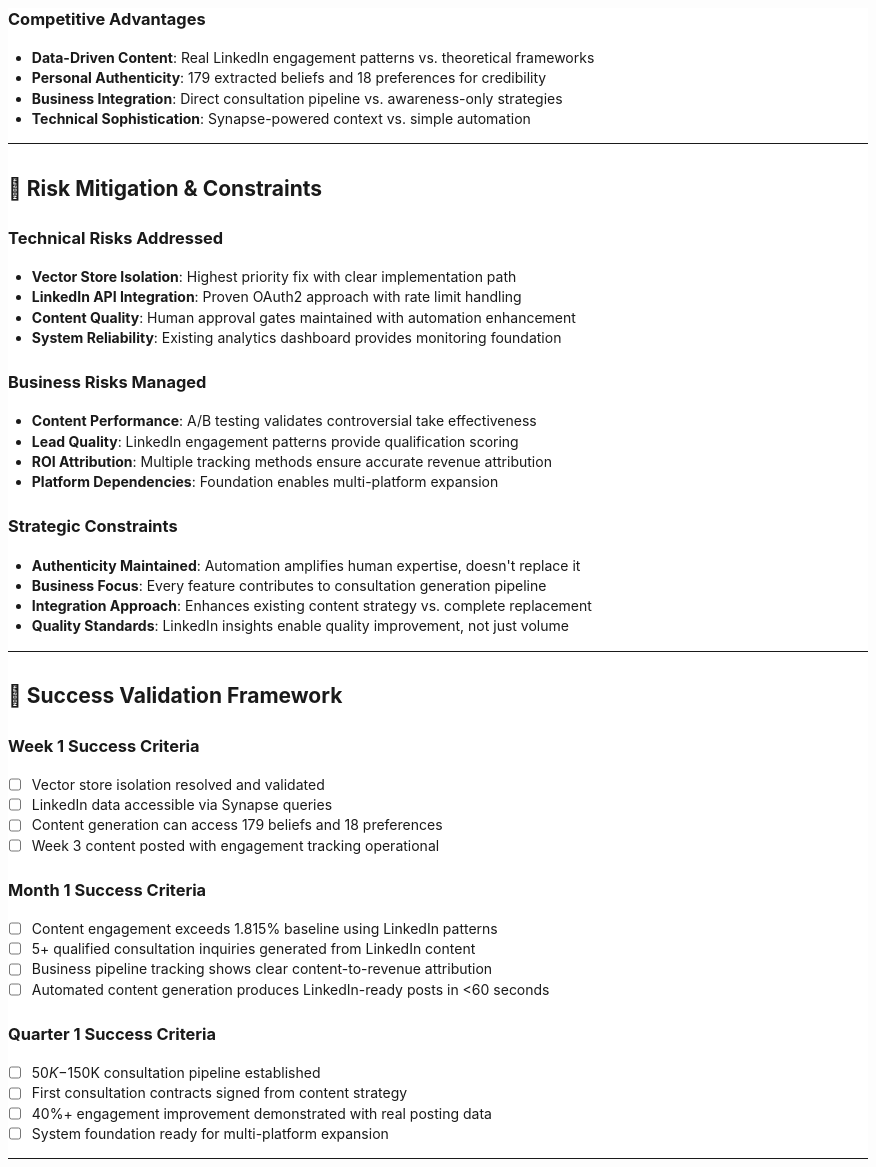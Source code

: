### **Competitive Advantages**
- **Data-Driven Content**: Real LinkedIn engagement patterns vs. theoretical frameworks
- **Personal Authenticity**: 179 extracted beliefs and 18 preferences for credibility
- **Business Integration**: Direct consultation pipeline vs. awareness-only strategies
- **Technical Sophistication**: Synapse-powered context vs. simple automation

---

## 🚨 Risk Mitigation & Constraints

### **Technical Risks Addressed**
- **Vector Store Isolation**: Highest priority fix with clear implementation path
- **LinkedIn API Integration**: Proven OAuth2 approach with rate limit handling
- **Content Quality**: Human approval gates maintained with automation enhancement
- **System Reliability**: Existing analytics dashboard provides monitoring foundation

### **Business Risks Managed**
- **Content Performance**: A/B testing validates controversial take effectiveness
- **Lead Quality**: LinkedIn engagement patterns provide qualification scoring
- **ROI Attribution**: Multiple tracking methods ensure accurate revenue attribution
- **Platform Dependencies**: Foundation enables multi-platform expansion

### **Strategic Constraints**
- **Authenticity Maintained**: Automation amplifies human expertise, doesn't replace it
- **Business Focus**: Every feature contributes to consultation generation pipeline
- **Integration Approach**: Enhances existing content strategy vs. complete replacement
- **Quality Standards**: LinkedIn insights enable quality improvement, not just volume

---

## 🎯 Success Validation Framework

### **Week 1 Success Criteria**
- [ ] Vector store isolation resolved and validated
- [ ] LinkedIn data accessible via Synapse queries  
- [ ] Content generation can access 179 beliefs and 18 preferences
- [ ] Week 3 content posted with engagement tracking operational

### **Month 1 Success Criteria**
- [ ] Content engagement exceeds 1.815% baseline using LinkedIn patterns
- [ ] 5+ qualified consultation inquiries generated from LinkedIn content
- [ ] Business pipeline tracking shows clear content-to-revenue attribution
- [ ] Automated content generation produces LinkedIn-ready posts in <60 seconds

### **Quarter 1 Success Criteria**
- [ ] $50K-$150K consultation pipeline established
- [ ] First consultation contracts signed from content strategy
- [ ] 40%+ engagement improvement demonstrated with real posting data
- [ ] System foundation ready for multi-platform expansion

---
